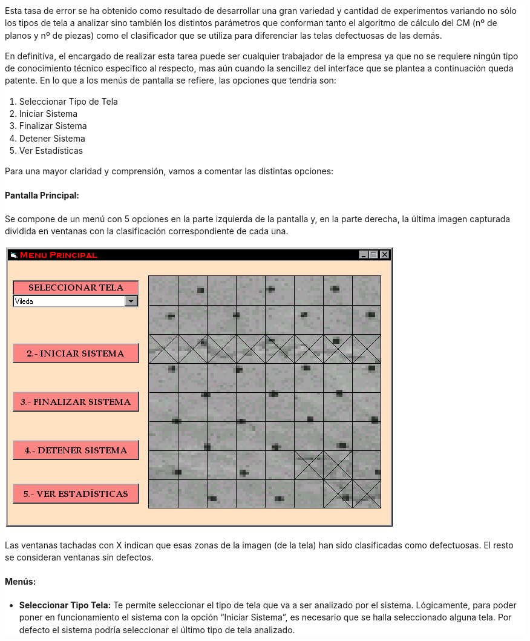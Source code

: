 Esta tasa de error se ha obtenido como resultado de desarrollar una gran variedad y cantidad de experimentos variando no sólo los tipos de tela a analizar sino también los distintos parámetros que conforman tanto el algoritmo de cálculo del CM (nº de planos y nº de piezas) como el clasificador que se utiliza para diferenciar las telas defectuosas de las demás. 

En definitiva, el encargado de realizar esta tarea puede ser cualquier trabajador de la empresa ya que no se requiere ningún tipo de conocimiento técnico especifico al respecto, mas aún cuando la sencillez del interface que se plantea a continuación queda patente. En lo que a los menús de pantalla se refiere, las opciones que tendría son:

1. Seleccionar Tipo de Tela
2. Iniciar Sistema
3. Finalizar Sistema
4. Detener Sistema
5. Ver Estadísticas

Para una mayor claridad y comprensión, vamos a comentar las distintas opciones:

#### **Pantalla Principal:**

Se compone de un menú con 5 opciones en la parte izquierda de la pantalla y, en la parte derecha, la última imagen capturada dividida en ventanas con la clasificación correspondiente de cada una.

![](./images/Imp_6.png "")

Las ventanas tachadas con X indican que esas zonas de la imagen (de la tela) han sido clasificadas como defectuosas. El resto se consideran ventanas sin defectos.

#### **Menús:**

* **Seleccionar Tipo Tela:** Te permite seleccionar el tipo de tela que va a ser analizado por el sistema. Lógicamente, para poder poner en funcionamiento el sistema con la opción “Iniciar Sistema”, es necesario que se halla seleccionado alguna tela. Por defecto el sistema podría seleccionar el último tipo de tela analizado.
